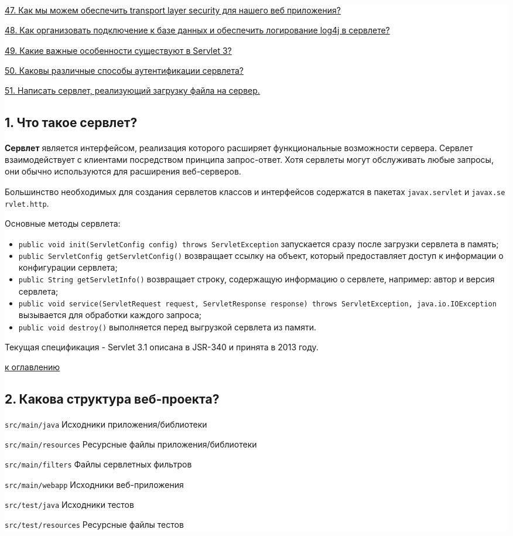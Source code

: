 [47. Как мы можем обеспечить transport layer security для нашего веб приложения?](#47-Как-мы-можем-обеспечить-transport-layer-security-для-нашего-веб-приложения)

[48. Как организовать подключение к базе данных и обеспечить логирование log4j в сервлете?](#48-Как-организовать-подключение-к-базе-данных-и-обеспечить-логирование-log4j-в-сервлете)

[49. Какие важные особенности существуют в Servlet 3?](#49-Какие-важные-особенности-существуют-в-servlet-3)

[50. Каковы различные способы аутентификации сервлета?](#50-Каковы-различные-способы-аутентификации-сервлета)

[51. Написать сервлет, реализующий загрузку файла на сервер.](#51-Написать-сервлет-реализующий-загрузку-файла-на-сервер)

## 1. Что такое сервлет?

**Сервлет** является интерфейсом, реализация которого расширяет функциональные возможности сервера. Сервлет 
взаимодействует с клиентами посредством принципа запрос-ответ. Хотя сервлеты могут обслуживать любые запросы, они обычно 
используются для расширения веб-серверов.

Большинство необходимых для создания сервлетов классов и интерфейсов содержатся в пакетах `javax.servlet` и 
`javax.servlet.http`.

Основные методы сервлета:

+ `public void init(ServletConfig config) throws ServletException` запускается сразу после загрузки сервлета в память;
+ `public ServletConfig getServletConfig()` возвращает ссылку на объект, который предоставляет доступ к информации о конфигурации сервлета;
+ `public String getServletInfo()` возвращает строку, содержащую информацию о сервлете, например: автор и версия сервлета;
+ `public void service(ServletRequest request, ServletResponse response) throws ServletException, java.io.IOException` вызывается для обработки каждого запроса;
+ `public void destroy()` выполняется перед выгрузкой сервлета из памяти.

Текущая спецификация - Servlet 3.1 описана в JSR-340 и принята в 2013 году.

[к оглавлению](#web)

## 2. Какова структура веб-проекта?

`src/main/java` Исходники приложения/библиотеки

`src/main/resources` Ресурсные файлы приложения/библиотеки

`src/main/filters` Файлы сервлетных фильтров

`src/main/webapp` Исходники веб-приложения

`src/test/java` Исходники тестов

`src/test/resources` Ресурсные файлы тестов
